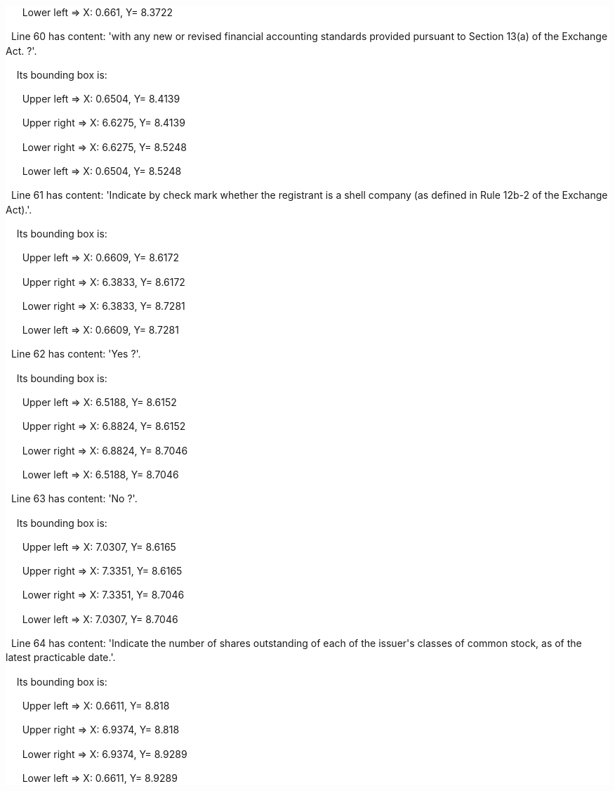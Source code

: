       Lower left => X: 0.661, Y= 8.3722

  Line 60 has content: 'with any new or revised financial accounting standards provided pursuant to Section 13(a) of the Exchange Act. ?'.

    Its bounding box is:

      Upper left => X: 0.6504, Y= 8.4139

      Upper right => X: 6.6275, Y= 8.4139

      Lower right => X: 6.6275, Y= 8.5248

      Lower left => X: 0.6504, Y= 8.5248

  Line 61 has content: 'Indicate by check mark whether the registrant is a shell company (as defined in Rule 12b-2 of the Exchange Act).'.

    Its bounding box is:

      Upper left => X: 0.6609, Y= 8.6172

      Upper right => X: 6.3833, Y= 8.6172

      Lower right => X: 6.3833, Y= 8.7281

      Lower left => X: 0.6609, Y= 8.7281

  Line 62 has content: 'Yes ?'.

    Its bounding box is:

      Upper left => X: 6.5188, Y= 8.6152

      Upper right => X: 6.8824, Y= 8.6152

      Lower right => X: 6.8824, Y= 8.7046

      Lower left => X: 6.5188, Y= 8.7046

  Line 63 has content: 'No ?'.

    Its bounding box is:

      Upper left => X: 7.0307, Y= 8.6165

      Upper right => X: 7.3351, Y= 8.6165

      Lower right => X: 7.3351, Y= 8.7046

      Lower left => X: 7.0307, Y= 8.7046

  Line 64 has content: 'Indicate the number of shares outstanding of each of the issuer's classes of common stock, as of the latest practicable date.'.

    Its bounding box is:

      Upper left => X: 0.6611, Y= 8.818

      Upper right => X: 6.9374, Y= 8.818

      Lower right => X: 6.9374, Y= 8.9289

      Lower left => X: 0.6611, Y= 8.9289
